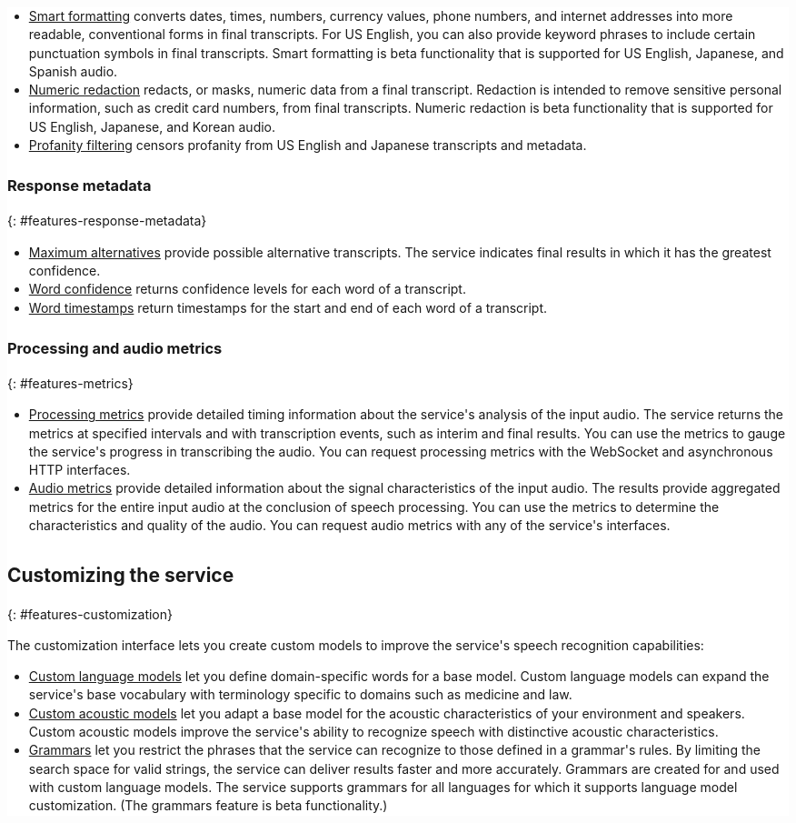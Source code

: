 -   [Smart formatting](/docs/speech-to-text?topic=speech-to-text-formatting#smart-formatting) converts dates, times, numbers, currency values, phone numbers, and internet addresses into more readable, conventional forms in final transcripts. For US English, you can also provide keyword phrases to include certain punctuation symbols in final transcripts. Smart formatting is beta functionality that is supported for US English, Japanese, and Spanish audio.
-   [Numeric redaction](/docs/speech-to-text?topic=speech-to-text-formatting#numeric-redaction) redacts, or masks, numeric data from a final transcript. Redaction is intended to remove sensitive personal information, such as credit card numbers, from final transcripts. Numeric redaction is beta functionality that is supported for US English, Japanese, and Korean audio.
-   [Profanity filtering](/docs/speech-to-text?topic=speech-to-text-formatting#profanity-filtering) censors profanity from US English and Japanese transcripts and metadata.

### Response metadata
{: #features-response-metadata}

-   [Maximum alternatives](/docs/speech-to-text?topic=speech-to-text-metadata#max-alternatives) provide possible alternative transcripts. The service indicates final results in which it has the greatest confidence.
-   [Word confidence](/docs/speech-to-text?topic=speech-to-text-metadata#word-confidence) returns confidence levels for each word of a transcript.
-   [Word timestamps](/docs/speech-to-text?topic=speech-to-text-metadata#word-timestamps) return timestamps for the start and end of each word of a transcript.

### Processing and audio metrics
{: #features-metrics}

-   [Processing metrics](/docs/speech-to-text?topic=speech-to-text-metrics#processing-metrics) provide detailed timing information about the service's analysis of the input audio. The service returns the metrics at specified intervals and with transcription events, such as interim and final results. You can use the metrics to gauge the service's progress in transcribing the audio. You can request processing metrics with the WebSocket and asynchronous HTTP interfaces.
-   [Audio metrics](/docs/speech-to-text?topic=speech-to-text-metrics#audio-metrics) provide detailed information about the signal characteristics of the input audio. The results provide aggregated metrics for the entire input audio at the conclusion of speech processing. You can use the metrics to determine the characteristics and quality of the audio. You can request audio metrics with any of the service's interfaces.

## Customizing the service
{: #features-customization}

The customization interface lets you create custom models to improve the service's speech recognition capabilities:

-   [Custom language models](/docs/speech-to-text?topic=speech-to-text-languageCreate) let you define domain-specific words for a base model. Custom language models can expand the service's base vocabulary with terminology specific to domains such as medicine and law.
-   [Custom acoustic models](/docs/speech-to-text?topic=speech-to-text-acoustic) let you adapt a base model for the acoustic characteristics of your environment and speakers. Custom acoustic models improve the service's ability to recognize speech with distinctive acoustic characteristics.
-   [Grammars](/docs/speech-to-text?topic=speech-to-text-grammars) let you restrict the phrases that the service can recognize to those defined in a grammar's rules. By limiting the search space for valid strings, the service can deliver results faster and more accurately. Grammars are created for and used with custom language models. The service supports grammars for all languages for which it supports language model customization. (The grammars feature is beta functionality.)
